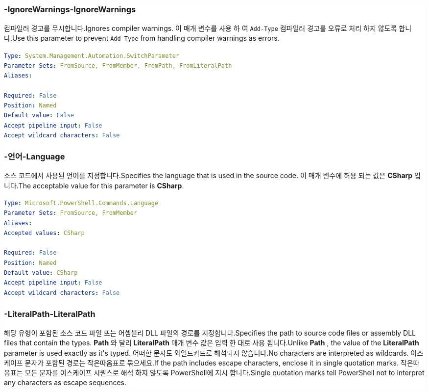 ### <span data-ttu-id="2ecab-187">-IgnoreWarnings</span><span class="sxs-lookup"><span data-stu-id="2ecab-187">-IgnoreWarnings</span></span>

<span data-ttu-id="2ecab-188">컴파일러 경고를 무시합니다.</span><span class="sxs-lookup"><span data-stu-id="2ecab-188">Ignores compiler warnings.</span></span> <span data-ttu-id="2ecab-189">이 매개 변수를 사용 하 여 `Add-Type` 컴파일러 경고를 오류로 처리 하지 않도록 합니다.</span><span class="sxs-lookup"><span data-stu-id="2ecab-189">Use this parameter to prevent `Add-Type` from handling compiler warnings as errors.</span></span>

```yaml
Type: System.Management.Automation.SwitchParameter
Parameter Sets: FromSource, FromMember, FromPath, FromLiteralPath
Aliases:

Required: False
Position: Named
Default value: False
Accept pipeline input: False
Accept wildcard characters: False
```

### <span data-ttu-id="2ecab-190">-언어</span><span class="sxs-lookup"><span data-stu-id="2ecab-190">-Language</span></span>

<span data-ttu-id="2ecab-191">소스 코드에서 사용된 언어를 지정합니다.</span><span class="sxs-lookup"><span data-stu-id="2ecab-191">Specifies the language that is used in the source code.</span></span> <span data-ttu-id="2ecab-192">이 매개 변수에 허용 되는 값은 **CSharp** 입니다.</span><span class="sxs-lookup"><span data-stu-id="2ecab-192">The acceptable value for this parameter is **CSharp**.</span></span>

```yaml
Type: Microsoft.PowerShell.Commands.Language
Parameter Sets: FromSource, FromMember
Aliases:
Accepted values: CSharp

Required: False
Position: Named
Default value: CSharp
Accept pipeline input: False
Accept wildcard characters: False
```

### <span data-ttu-id="2ecab-193">-LiteralPath</span><span class="sxs-lookup"><span data-stu-id="2ecab-193">-LiteralPath</span></span>

<span data-ttu-id="2ecab-194">해당 유형이 포함된 소스 코드 파일 또는 어셈블리 DLL 파일의 경로를 지정합니다.</span><span class="sxs-lookup"><span data-stu-id="2ecab-194">Specifies the path to source code files or assembly DLL files that contain the types.</span></span> <span data-ttu-id="2ecab-195">**Path** 와 달리 **LiteralPath** 매개 변수 값은 입력 한 대로 사용 됩니다.</span><span class="sxs-lookup"><span data-stu-id="2ecab-195">Unlike **Path** , the value of the **LiteralPath** parameter is used exactly as it's typed.</span></span> <span data-ttu-id="2ecab-196">어떠한 문자도 와일드카드로 해석되지 않습니다.</span><span class="sxs-lookup"><span data-stu-id="2ecab-196">No characters are interpreted as wildcards.</span></span> <span data-ttu-id="2ecab-197">이스케이프 문자가 포함된 경로는 작은따옴표로 묶으세요.</span><span class="sxs-lookup"><span data-stu-id="2ecab-197">If the path includes escape characters, enclose it in single quotation marks.</span></span> <span data-ttu-id="2ecab-198">작은따옴표는 모든 문자를 이스케이프 시퀀스로 해석 하지 않도록 PowerShell에 지시 합니다.</span><span class="sxs-lookup"><span data-stu-id="2ecab-198">Single quotation marks tell PowerShell not to interpret any characters as escape sequences.</span></span>
